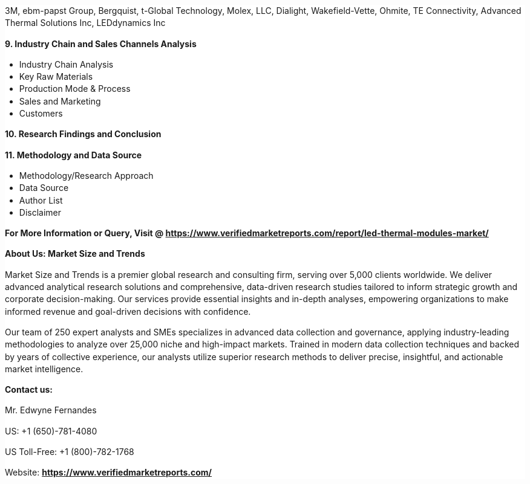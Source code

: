 3M, ebm-papst Group, Bergquist, t-Global Technology, Molex, LLC, Dialight, Wakefield-Vette, Ohmite, TE Connectivity, Advanced Thermal Solutions Inc, LEDdynamics Inc</strong></p><p><strong>9. Industry Chain and Sales Channels Analysis</strong></p><ul><li>Industry Chain Analysis</li><li>Key Raw Materials</li><li>Production Mode &amp; Process</li><li>Sales and Marketing</li><li>Customers</li></ul><p><strong>10. Research Findings and Conclusion</strong></p><p><strong>11. Methodology and Data Source</strong></p><ul><li>Methodology/Research Approach</li><li>Data Source</li><li>Author List</li><li>Disclaimer</li></ul></p><p><strong>For More Information or Query, Visit @ <a href="https://www.verifiedmarketreports.com/report/led-thermal-modules-market/">https://www.verifiedmarketreports.com/report/led-thermal-modules-market/</a></strong></p><p><strong>About Us: Market Size and Trends</strong></p><p>Market Size and Trends is a premier global research and consulting firm, serving over 5,000 clients worldwide. We deliver advanced analytical research solutions and comprehensive, data-driven research studies tailored to inform strategic growth and corporate decision-making. Our services provide essential insights and in-depth analyses, empowering organizations to make informed revenue and goal-driven decisions with confidence.</p><p>Our team of 250 expert analysts and SMEs specializes in advanced data collection and governance, applying industry-leading methodologies to analyze over 25,000 niche and high-impact markets. Trained in modern data collection techniques and backed by years of collective experience, our analysts utilize superior research methods to deliver precise, insightful, and actionable market intelligence.</p><p><strong>Contact us:</strong></p><p>Mr. Edwyne Fernandes</p><p>US: +1 (650)-781-4080</p><p>US Toll-Free: +1 (800)-782-1768</p><p>Website: <strong><a href="https://www.verifiedmarketreports.com/">https://www.verifiedmarketreports.com/</a></strong></p>
